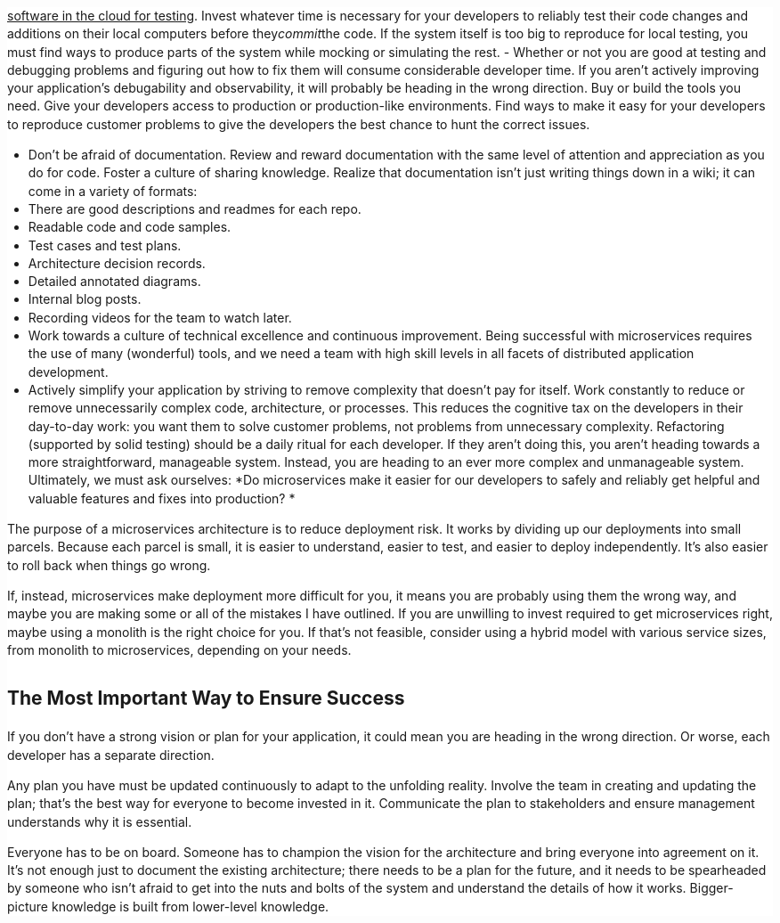 [software in the cloud for testing](https://thenewstack.io/top-5-trends-in-cloud-native-software-testing-in-2023/). Invest whatever time is necessary for your developers to reliably test their code changes and additions on their local computers before they*commit*the code. If the system itself is too big to reproduce for local testing, you must find ways to produce parts of the system while mocking or simulating the rest. - Whether or not you are good at testing and debugging problems and figuring out how to fix them will consume considerable developer time. If you aren’t actively improving your application’s debugability and observability, it will probably be heading in the wrong direction. Buy or build the tools you need. Give your developers access to production or production-like environments. Find ways to make it easy for your developers to reproduce customer problems to give the developers the best chance to hunt the correct issues.
- Don’t be afraid of documentation. Review and reward documentation with the same level of attention and appreciation as you do for code. Foster a culture of sharing knowledge. Realize that documentation isn’t just writing things down in a wiki; it can come in a variety of formats:
- There are good descriptions and readmes for each repo.
- Readable code and code samples.
- Test cases and test plans.
- Architecture decision records.
- Detailed annotated diagrams.
- Internal blog posts.
- Recording videos for the team to watch later.
- Work towards a culture of technical excellence and continuous improvement. Being successful with microservices requires the use of many (wonderful) tools, and we need a team with high skill levels in all facets of distributed application development.
- Actively simplify your application by striving to remove complexity that doesn’t pay for itself. Work constantly to reduce or remove unnecessarily complex code, architecture, or processes. This reduces the cognitive tax on the developers in their day-to-day work: you want them to solve customer problems, not problems from unnecessary complexity. Refactoring (supported by solid testing) should be a daily ritual for each developer. If they aren’t doing this, you aren’t heading towards a more straightforward, manageable system. Instead, you are heading to an ever more complex and unmanageable system.
Ultimately, we must ask ourselves: *Do microservices make it easier for our developers to safely and reliably get helpful and valuable features and fixes into production? *

The purpose of a microservices architecture is to reduce deployment risk. It works by dividing up our deployments into small parcels. Because each parcel is small, it is easier to understand, easier to test, and easier to deploy independently. It’s also easier to roll back when things go wrong.

If, instead, microservices make deployment more difficult for you, it means you are probably using them the wrong way, and maybe you are making some or all of the mistakes I have outlined. If you are unwilling to invest required to get microservices right, maybe using a monolith is the right choice for you. If that’s not feasible, consider using a hybrid model with various service sizes, from monolith to microservices, depending on your needs.

## The Most Important Way to Ensure Success
If you don’t have a strong vision or plan for your application, it could mean you are heading in the wrong direction. Or worse, each developer has a separate direction.

Any plan you have must be updated continuously to adapt to the unfolding reality. Involve the team in creating and updating the plan; that’s the best way for everyone to become invested in it. Communicate the plan to stakeholders and ensure management understands why it is essential.

Everyone has to be on board. Someone has to champion the vision for the architecture and bring everyone into agreement on it. It’s not enough just to document the existing architecture; there needs to be a plan for the future, and it needs to be spearheaded by someone who isn’t afraid to get into the nuts and bolts of the system and understand the details of how it works. Bigger-picture knowledge is built from lower-level knowledge.
